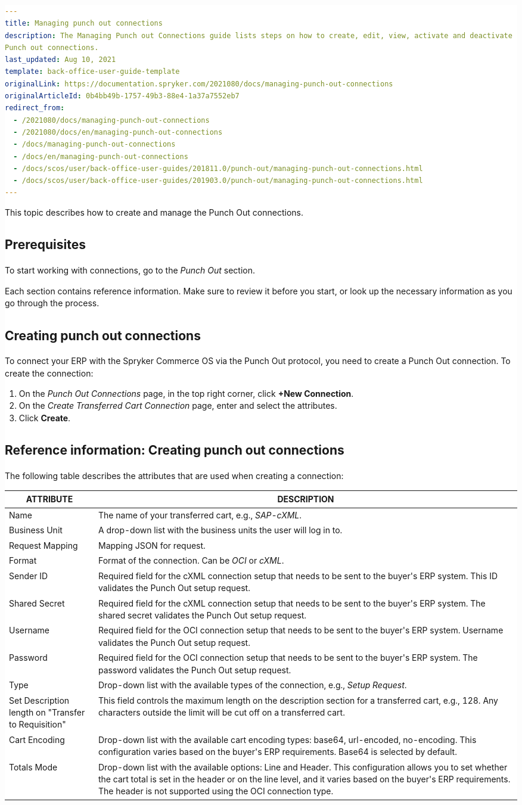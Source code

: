 ```yaml
---
title: Managing punch out connections
description: The Managing Punch out Connections guide lists steps on how to create, edit, view, activate and deactivate Punch out connections.
last_updated: Aug 10, 2021
template: back-office-user-guide-template
originalLink: https://documentation.spryker.com/2021080/docs/managing-punch-out-connections
originalArticleId: 0b4bb49b-1757-49b3-88e4-1a37a7552eb7
redirect_from:
  - /2021080/docs/managing-punch-out-connections
  - /2021080/docs/en/managing-punch-out-connections
  - /docs/managing-punch-out-connections
  - /docs/en/managing-punch-out-connections
  - /docs/scos/user/back-office-user-guides/201811.0/punch-out/managing-punch-out-connections.html
  - /docs/scos/user/back-office-user-guides/201903.0/punch-out/managing-punch-out-connections.html
---
```


This topic describes how to create and manage the Punch Out connections.

## Prerequisites

To start working with connections, go to the *Punch Out* section.

Each section contains reference information. Make sure to review it before you start, or look up the necessary information as you go through the process.

## Creating punch out connections

To connect your ERP with the Spryker Commerce OS via the Punch Out protocol, you need to create a Punch Out connection.
To create the connection:
1. On the *Punch Out Connections* page, in the top right corner, click **+New Connection**.
2. On the *Create Transferred Cart Connection* page, enter and select the attributes.
3. Click **Create**.

## Reference information: Creating punch out connections

The following table describes the attributes that are used when creating a connection:

| ATTRIBUTE | DESCRIPTION |
| --- | --- |
| Name | The name of your transferred cart, e.g., *SAP-cXML*. |
| Business Unit | A drop-down list with the business units the user will log in to. |
| Request Mapping | Mapping JSON for request. |
| Format | Format of the connection. Can be *OCI* or *cXML*. |
| Sender ID | Required field for the cXML connection setup that needs to be sent to the buyer's ERP system. This ID validates the Punch Out setup request. |
| Shared Secret | Required field for the cXML connection setup that needs to be sent to the buyer's ERP system. The shared secret validates the Punch Out setup request. |
| Username | Required field for the OCI connection setup that needs to be sent to the buyer's ERP system. Username validates the Punch Out setup request. |
| Password | Required field for the OCI connection setup that needs to be sent to the buyer's ERP system. The password validates the Punch Out setup request. |
| Type | Drop-down list with the available types of the connection, e.g., *Setup Request*. |
| Set Description length on "Transfer to Requisition" | This field controls the maximum length on the description section for a transferred cart, e.g., 128. Any characters outside the limit will be cut off on a transferred cart. |
| Cart Encoding | Drop-down list with the available cart encoding types: base64, url-encoded, no-encoding. This configuration varies based on the buyer's ERP requirements. Base64 is selected by default. |
| Totals Mode | Drop-down list with the available options: Line and Header. This configuration allows you to set whether the cart total is set in the header or on the line level, and it varies based on the buyer's ERP requirements. The header is not supported using the OCI connection type. |